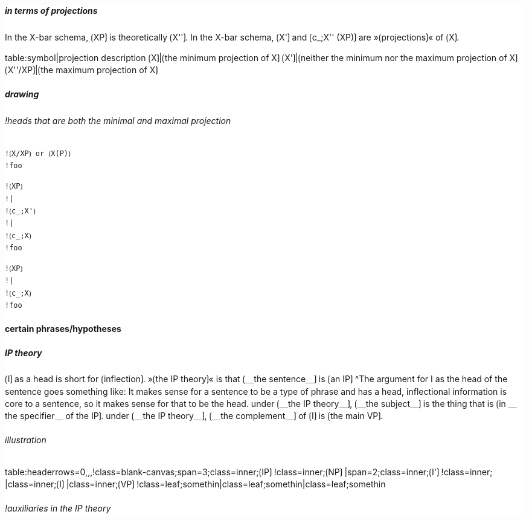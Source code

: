 ##### in terms of projections

In the X-bar schema, ⟮XP⟯ is theoretically ⟮X''⟯.
In the X-bar schema, ⟮X'⟯ and ⟮c_;X'' (XP)⟯ are »⟮projections⟯« of ⟮X⟯.


table:symbol|projection description
⟮X⟯|⟮the minimum projection of X⟯
⟮X'⟯|⟮neither the minimum nor the maximum projection of X⟯
⟮X''/XP⟯|⟮the maximum projection of X⟯

##### drawing

###### !heads that are both the minimal and maximal projection

```
!⟮X/XP⟯ or ⟮X(P)⟯
!foo
```

```
!⟮XP⟯
!|
!⟮c_;X'⟯
!|
!⟮c_;X⟯
!foo
```

```
!⟮XP⟯
!|
!⟮c_;X⟯
!foo
```

#### certain phrases/hypotheses

##### IP theory

⟮I⟯ as a head is short for ⟮inflection⟯.
»⟮the IP theory⟯« is that ⟮＿the sentence＿⟯ is ⟮an IP⟯
^The argument for I as the head of the sentence goes something like: It makes sense for a sentence to be a type of phrase and has a head, inflectional information is core to a sentence, so it makes sense for that to be the head.
under ⟮＿the IP theory＿⟯, ⟮＿the subject＿⟯ is the thing that is ⟮in ＿the specifier＿ of the IP⟯.
under ⟮＿the IP theory＿⟯, ⟮＿the complement＿⟯ of ⟮I⟯ is ⟮the main VP⟯.

###### illustration

table:headerrows=0,,,!class=blank-canvas;span=3;class=inner;⟮IP⟯
!class=inner;⟮NP⟯     |span=2;class=inner;⟮I'⟯
!class=inner;       |class=inner;⟮I⟯     |class=inner;⟮VP⟯
!class=leaf;somethin|class=leaf;somethin|class=leaf;somethin

###### !auxiliaries in the IP theory
